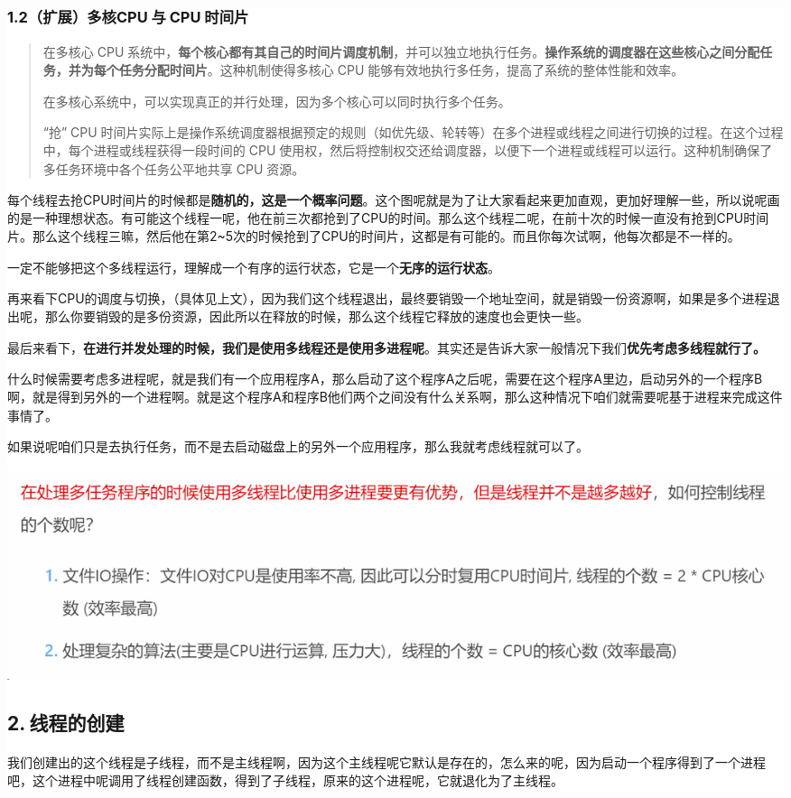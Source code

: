 

### 1.2（扩展）多核CPU 与 CPU 时间片

> 在多核心 CPU 系统中，**每个核心都有其自己的时间片调度机制**，并可以独立地执行任务。**操作系统的调度器在这些核心之间分配任务，并为每个任务分配时间片**。这种机制使得多核心 CPU 能够有效地执行多任务，提高了系统的整体性能和效率。
>
> 在多核心系统中，可以实现真正的并行处理，因为多个核心可以同时执行多个任务。
>
> 
>
> “抢” CPU 时间片实际上是操作系统调度器根据预定的规则（如优先级、轮转等）在多个进程或线程之间进行切换的过程。在这个过程中，每个进程或线程获得一段时间的 CPU 使用权，然后将控制权交还给调度器，以便下一个进程或线程可以运行。这种机制确保了多任务环境中各个任务公平地共享 CPU 资源。



每个线程去抢CPU时间片的时候都是**随机的，这是一个概率问题**。这个图呢就是为了让大家看起来更加直观，更加好理解一些，所以说呢画的是一种理想状态。有可能这个线程一呢，他在前三次都抢到了CPU的时间。那么这个线程二呢，在前十次的时候一直没有抢到CPU时间片。那么这个线程三嘛，然后他在第2~5次的时候抢到了CPU的时间片，这都是有可能的。而且你每次试啊，他每次都是不一样的。

一定不能够把这个多线程运行，理解成一个有序的运行状态，它是一个**无序的运行状态**。



再来看下CPU的调度与切换，（具体见上文），因为我们这个线程退出，最终要销毁一个地址空间，就是销毁一份资源啊，如果是多个进程退出呢，那么你要销毁的是多份资源，因此所以在释放的时候，那么这个线程它释放的速度也会更快一些。





最后来看下，**在进行并发处理的时候，我们是使用多线程还是使用多进程呢**。其实还是告诉大家一般情况下我们**优先考虑多线程就行了。**

什么时候需要考虑多进程呢，就是我们有一个应用程序A，那么启动了这个程序A之后呢，需要在这个程序A里边，启动另外的一个程序B啊，就是得到另外的一个进程啊。就是这个程序A和程序B他们两个之间没有什么关系啊，那么这种情况下咱们就需要呢基于进程来完成这件事情了。

如果说呢咱们只是去执行任务，而不是去启动磁盘上的另外一个应用程序，那么我就考虑线程就可以了。



![image-20231201171430251](0000_多线程.assets/image-20231201171430251.png)



## 2. 线程的创建

我们创建出的这个线程是子线程，而不是主线程啊，因为这个主线程呢它默认是存在的，怎么来的呢，因为启动一个程序得到了一个进程吧，这个进程中呢调用了线程创建函数，得到了子线程，原来的这个进程呢，它就退化为了主线程。
